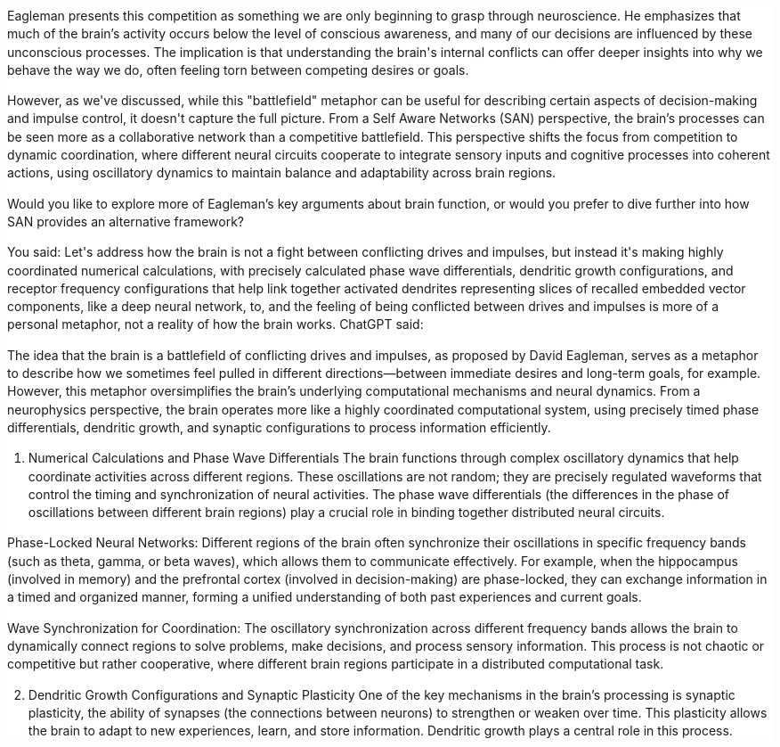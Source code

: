 Eagleman presents this competition as something we are only beginning to grasp through neuroscience. He emphasizes that much of the brain’s activity occurs below the level of conscious awareness, and many of our decisions are influenced by these unconscious processes. The implication is that understanding the brain's internal conflicts can offer deeper insights into why we behave the way we do, often feeling torn between competing desires or goals​.

However, as we've discussed, while this "battlefield" metaphor can be useful for describing certain aspects of decision-making and impulse control, it doesn't capture the full picture. From a Self Aware Networks (SAN) perspective, the brain’s processes can be seen more as a collaborative network than a competitive battlefield. This perspective shifts the focus from competition to dynamic coordination, where different neural circuits cooperate to integrate sensory inputs and cognitive processes into coherent actions, using oscillatory dynamics to maintain balance and adaptability across brain regions​​.

Would you like to explore more of Eagleman’s key arguments about brain function, or would you prefer to dive further into how SAN provides an alternative framework?





You said:
Let's address how the brain is not a fight between conflicting drives and impulses, but instead it's making highly coordinated numerical calculations, with precisely calculated phase wave differentials, dendritic growth configurations, and receptor frequency configurations that help link together activated dendrites representing slices of recalled embedded vector components, like a deep neural network, to, and the feeling of being conflicted between drives and impulses is more of a personal metaphor, not a reality of how the brain works.
ChatGPT said:

The idea that the brain is a battlefield of conflicting drives and impulses, as proposed by David Eagleman, serves as a metaphor to describe how we sometimes feel pulled in different directions—between immediate desires and long-term goals, for example. However, this metaphor oversimplifies the brain’s underlying computational mechanisms and neural dynamics. From a neurophysics perspective, the brain operates more like a highly coordinated computational system, using precisely timed phase differentials, dendritic growth, and synaptic configurations to process information efficiently.

1. Numerical Calculations and Phase Wave Differentials
The brain functions through complex oscillatory dynamics that help coordinate activities across different regions. These oscillations are not random; they are precisely regulated waveforms that control the timing and synchronization of neural activities. The phase wave differentials (the differences in the phase of oscillations between different brain regions) play a crucial role in binding together distributed neural circuits.

Phase-Locked Neural Networks: Different regions of the brain often synchronize their oscillations in specific frequency bands (such as theta, gamma, or beta waves), which allows them to communicate effectively. For example, when the hippocampus (involved in memory) and the prefrontal cortex (involved in decision-making) are phase-locked, they can exchange information in a timed and organized manner, forming a unified understanding of both past experiences and current goals​​.

Wave Synchronization for Coordination: The oscillatory synchronization across different frequency bands allows the brain to dynamically connect regions to solve problems, make decisions, and process sensory information. This process is not chaotic or competitive but rather cooperative, where different brain regions participate in a distributed computational task.

2. Dendritic Growth Configurations and Synaptic Plasticity
One of the key mechanisms in the brain’s processing is synaptic plasticity, the ability of synapses (the connections between neurons) to strengthen or weaken over time. This plasticity allows the brain to adapt to new experiences, learn, and store information. Dendritic growth plays a central role in this process.
